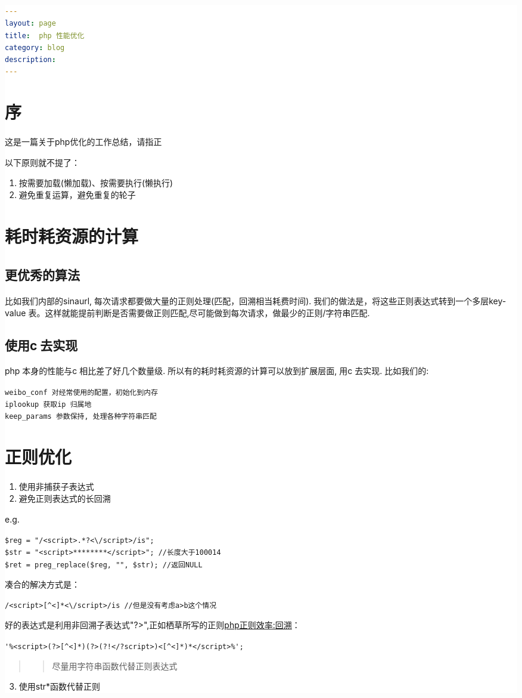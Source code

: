 ```yaml
---
layout: page
title:	php 性能优化
category: blog
description: 
---
```

# 序
这是一篇关于php优化的工作总结，请指正

以下原则就不提了：

1. 按需要加载(懒加载)、按需要执行(懒执行)
2. 避免重复运算，避免重复的轮子

# 耗时耗资源的计算

## 更优秀的算法
比如我们内部的sinaurl, 每次请求都要做大量的正则处理(匹配，回溯相当耗费时间). 我们的做法是，将这些正则表达式转到一个多层key-value 表。这样就能提前判断是否需要做正则匹配,尽可能做到每次请求，做最少的正则/字符串匹配.

## 使用c 去实现
php 本身的性能与c 相比差了好几个数量级. 所以有的耗时耗资源的计算可以放到扩展层面, 用c 去实现.
比如我们的:

	weibo_conf 对经常使用的配置，初始化到内存
	iplookup 获取ip 归属地
	keep_params 参数保持, 处理各种字符串匹配

# 正则优化
1. 使用非捕获子表达式
2. 避免正则表达式的长回溯

e.g.

	$reg = "/<script>.*?<\/script>/is";
	$str = "<script>********</script>"; //长度大于100014
	$ret = preg_replace($reg, "", $str); //返回NULL

凑合的解决方式是：
	
	/<script>[^<]*<\/script>/is //但是没有考虑a>b这个情况

好的表达式是利用非回溯子表达式"?>",正如栖草所写的正则[php正则效率:回溯]：

	'%<script>(?>[^<]*)(?>(?!</?script>)<[^<]*)*</script>%';

>>尽量用字符串函数代替正则表达式

3. 使用str*函数代替正则


[php正则效率:回溯]: http://www.cnxct.com/php%E6%AD%A3%E5%88%99%E8%A1%A8%E8%BE%BE%E5%BC%8F%E7%9A%84%E6%95%88%E7%8E%87%EF%BC%9A%E5%9B%9E%E6%BA%AF%E4%B8%8E%E5%9B%BA%E5%8C%96%E5%88%86%E7%BB%84/
[php tips]: http://www.laruence.com/2011/03/24/858.html
[php性能]: http://pangee.me/blog/e22.html
[php apc浅析]: http://www.perfgeeks.com/?p=298